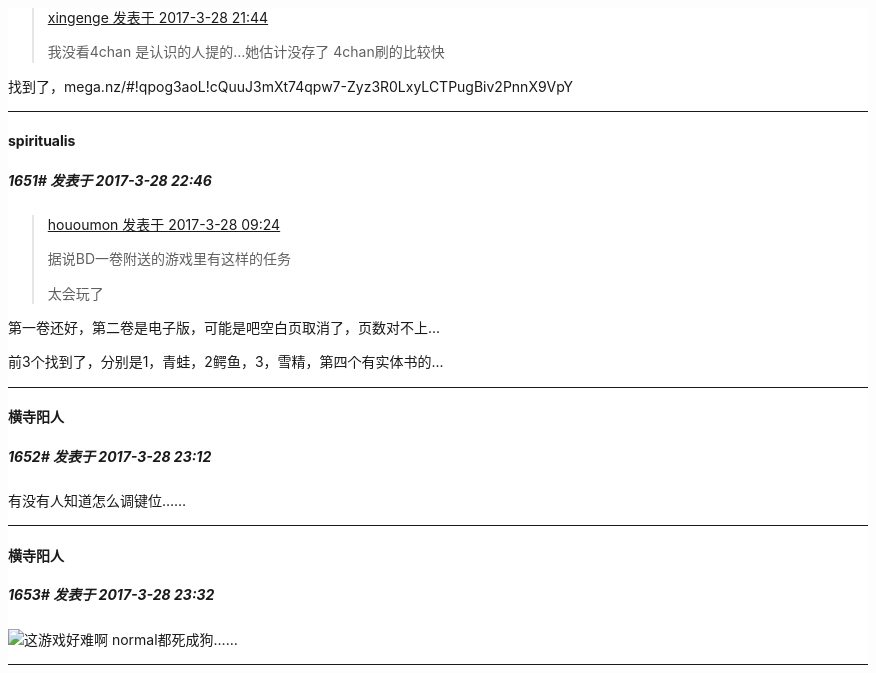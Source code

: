 

<blockquote><a href="httphttps://bbs.saraba1st.com/2b/forum.php?mod=redirect&amp;goto=findpost&amp;pid=35525714&amp;ptid=1365887" target="_blank">xingenge 发表于 2017-3-28 21:44</a>

我没看4chan 是认识的人提的…她估计没存了 4chan刷的比较快</blockquote>
找到了，mega.nz/#!qpog3aoL!cQuuJ3mXt74qpw7-Zyz3R0LxyLCTPugBiv2PnnX9VpY







-----

####  spiritualis  
##### 1651#       发表于 2017-3-28 22:46



<blockquote><a href="httphttps://bbs.saraba1st.com/2b/forum.php?mod=redirect&amp;goto=findpost&amp;pid=35523177&amp;ptid=1365887" target="_blank">hououmon 发表于 2017-3-28 09:24</a>

据说BD一卷附送的游戏里有这样的任务

太会玩了</blockquote>
第一卷还好，第二卷是电子版，可能是吧空白页取消了，页数对不上...

前3个找到了，分别是1，青蛙，2鳄鱼，3，雪精，第四个有实体书的...







-----

####  横寺阳人  
##### 1652#       发表于 2017-3-28 23:12




有没有人知道怎么调键位……







-----

####  横寺阳人  
##### 1653#       发表于 2017-3-28 23:32



<img src="https://static.saraba1st.com/image/smiley/face/149.gif" referrerpolicy="no-referrer">这游戏好难啊 normal都死成狗……







-----
